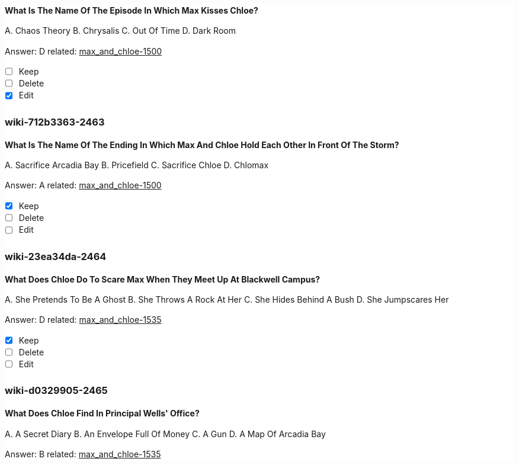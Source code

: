**What Is The Name Of The Episode In Which Max Kisses Chloe?**

A. Chaos Theory
B. Chrysalis
C. Out Of Time
D. Dark Room

Answer: D
related: [max_and_chloe-1500](../wiki-pages-chunks/max_and_chloe-1500.txt)

- [ ] Keep
- [ ] Delete
- [x] Edit

### wiki-712b3363-2463

**What Is The Name Of The Ending In Which Max And Chloe Hold Each Other In Front Of The Storm?**

A. Sacrifice Arcadia Bay
B. Pricefield
C. Sacrifice Chloe
D. Chlomax

Answer: A
related: [max_and_chloe-1500](../wiki-pages-chunks/max_and_chloe-1500.txt)

- [x] Keep
- [ ] Delete
- [ ] Edit

### wiki-23ea34da-2464

**What Does Chloe Do To Scare Max When They Meet Up At Blackwell Campus?**

A. She Pretends To Be A Ghost
B. She Throws A Rock At Her
C. She Hides Behind A Bush
D. She Jumpscares Her

Answer: D
related: [max_and_chloe-1535](../wiki-pages-chunks/max_and_chloe-1535.txt)

- [x] Keep
- [ ] Delete
- [ ] Edit

### wiki-d0329905-2465

**What Does Chloe Find In Principal Wells' Office?**

A. A Secret Diary
B. An Envelope Full Of Money
C. A Gun
D. A Map Of Arcadia Bay

Answer: B
related: [max_and_chloe-1535](../wiki-pages-chunks/max_and_chloe-1535.txt)
